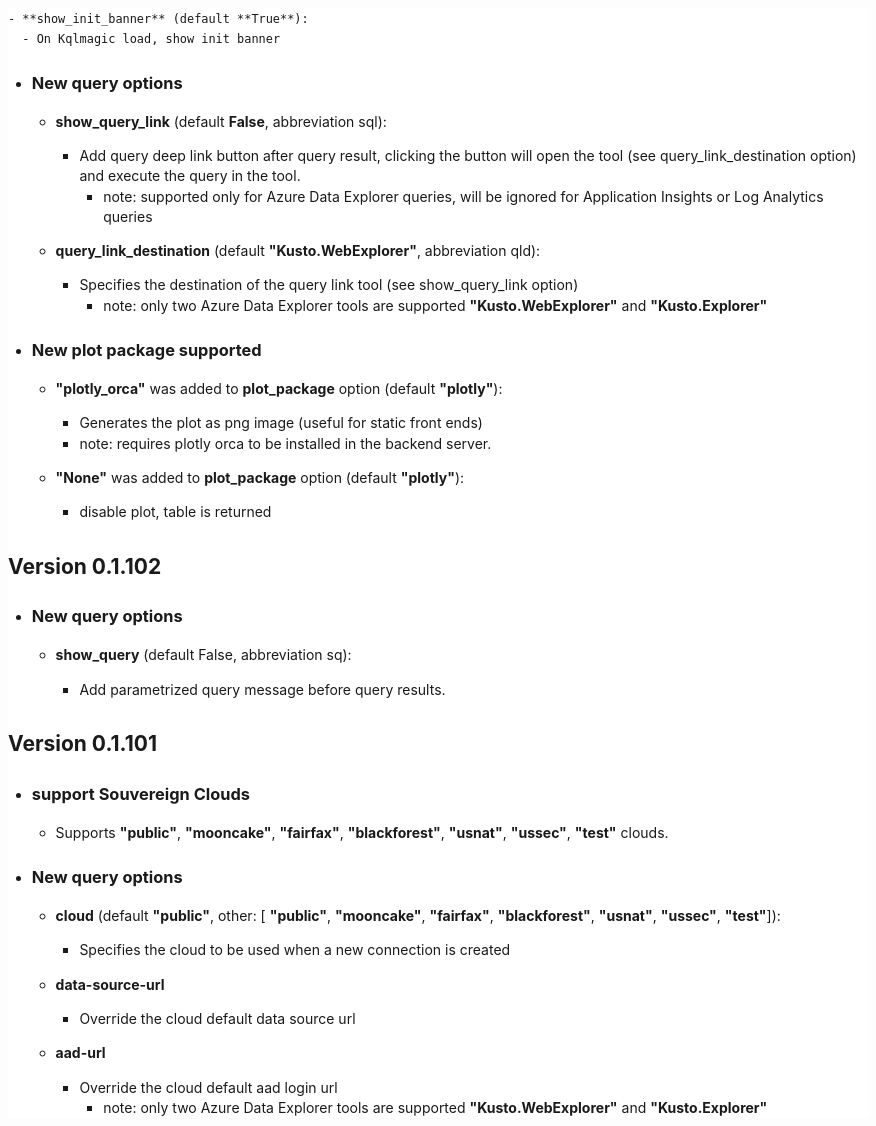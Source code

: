     - **show_init_banner** (default **True**):
      - On Kqlmagic load, show init banner


  - ### New query options
  
    - **show_query_link** (default **False**, abbreviation sql):
      - Add query deep link button after query result, clicking the button will open the tool (see query_link_destination option) and execute the query in the tool.
        - note: supported only for Azure Data Explorer queries, will be ignored for Application Insights or Log Analytics queries
  
    - **query_link_destination**  (default **"Kusto.WebExplorer"**, abbreviation qld):
      - Specifies the destination of the query link tool (see show_query_link option)
        - note: only two Azure Data Explorer tools are supported **"Kusto.WebExplorer"** and **"Kusto.Explorer"**


  - ### New plot package supported
  
    - **"plotly_orca"** was added to **plot_package** option (default **"plotly"**):
      - Generates the plot as png image (useful for static front ends)
      - note: requires plotly orca to be installed in the backend server.

    - **"None"** was added to **plot_package** option (default **"plotly"**):
      - disable plot, table is returned



## Version 0.1.102

  - ### New query options

    - **show_query** (default False, abbreviation sq):

      - Add parametrized query message before query results.



## Version 0.1.101

  - ### support Souvereign Clouds

    - Supports **"public"**, **"mooncake"**, **"fairfax"**, **"blackforest"**, **"usnat"**, **"ussec"**, **"test"** clouds.
  

  - ### New query options

    - **cloud**  (default **"public"**, other: [ **"public"**, **"mooncake"**, **"fairfax"**, **"blackforest"**, **"usnat"**, **"ussec"**, **"test"**]):
      - Specifies the cloud to be used when a new connection is created

    - **data-source-url**
      - Override the cloud default data source url
  
    - **aad-url**
      - Override the cloud default aad login url
        - note: only two Azure Data Explorer tools are supported **"Kusto.WebExplorer"** and **"Kusto.Explorer"**
